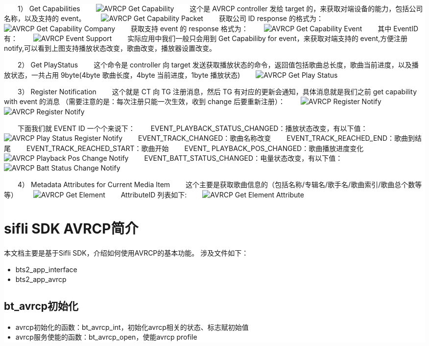 &emsp;&emsp;1）	Get Capabilities
&emsp;&emsp;![AVRCP Get Capability](../../assets/avrcp_get_capability.png)
&emsp;&emsp;这个是 AVRCP controller 发给 target 的，来获取对端设备的能力，包括公司名称，以及支持的 event。
&emsp;&emsp;![AVRCP Get Capability Packet](../../assets/avrcp_get_capability_packet.png)
&emsp;&emsp;获取公司 ID response 的格式为：
&emsp;&emsp;![AVRCP Get Capability Company](../../assets/avrcp_get_capability_cpmpany.png)
&emsp;&emsp;获取支持 event 的 response 格式为：
&emsp;&emsp;![AVRCP Get Capability Event](../../assets/avrcp_get_capability_event.png)
&emsp;&emsp;其中 EventID 有：
&emsp;&emsp;![AVRCP Event Support](../../assets/avrcp_event_support.png)
&emsp;&emsp;实际应用中我们一般只会用到 Get Capabiliby for event，来获取对端支持的 event,方便注册notify,可以看到上图支持播放状态改变，歌曲改变，播放器设置改变。


&emsp;&emsp;2）	Get PlayStatus
&emsp;&emsp;这个命令是 controller 向 target 发送获取播放状态的命令，返回值包括歌曲总长度，歌曲当前进度，以及播放状态，一共占用 9byte(4byte 歌曲长度，4byte 当前进度，1byte 播放状态)
&emsp;&emsp;![AVRCP Get Play Status](../../assets/avrcp_get_play_status.png)

&emsp;&emsp;3）	Register Notification
&emsp;&emsp;这个就是 CT 向 TG 注册消息，然后 TG 有对应的更新会通知，具体消息就是我们之前 get capability with event 的消息 （需要注意的是：每次注册只能一次生效，收到 change 后要重新注册）：
&emsp;&emsp;![AVRCP Register Notify](../../assets/avrcp_register_notify.png)
&emsp;&emsp;![AVRCP Register Notify](../../assets/avrcp_register_notify_1.png)

&emsp;&emsp;下面我们就 EVENT ID 一个个来说下：
&emsp;&emsp;EVENT_PLAYBACK_STATUS_CHANGED：播放状态改变，有以下值：
&emsp;&emsp;![AVRCP Play Status Register Notify](../../assets/avrcp_play_status_notify.png)
&emsp;&emsp;EVENT_TRACK_CHANGED：歌曲名称改变
&emsp;&emsp;EVENT_TRACK_REACHED_END：歌曲到结尾
&emsp;&emsp;EVENT_TRACK_REACHED_START：歌曲开始
&emsp;&emsp;EVENT_ PLAYBACK_POS_CHANGED：歌曲播放进度变化
&emsp;&emsp;![AVRCP Playback Pos Change Notify](../../assets/avrcp_playback_pos_change.png)
&emsp;&emsp;EVENT_BATT_STATUS_CHANGED：电量状态改变，有以下值：
&emsp;&emsp;![AVRCP Batt Status Change Notify](../../assets/avrcp_batt_status_change.png)

&emsp;&emsp;4） Metadata Attributes for Current Media Item
&emsp;&emsp;这个主要是获取歌曲信息的（包括名称/专辑名/歌手名/歌曲索引/歌曲总个数等等）
&emsp;&emsp;![AVRCP Get Element](../../assets/avrcp_get_element.png)
&emsp;&emsp;AttributeID 列表如下:
&emsp;&emsp;![AVRCP Get Element Attribute](../../assets/avrcp_get_element_attribute.png)

# sifli SDK AVRCP简介
本文档主要是基于Sifli SDK，介绍如何使用AVRCP的基本功能。
涉及文件如下：
- bts2_app_interface
- bts2_app_avrcp
  
## bt_avrcp初始化
- avrcp初始化的函数：bt_avrcp_int，初始化avrcp相关的状态、标志赋初始值
- avrcp服务使能的函数：bt_avrcp_open，使能avrcp profile
